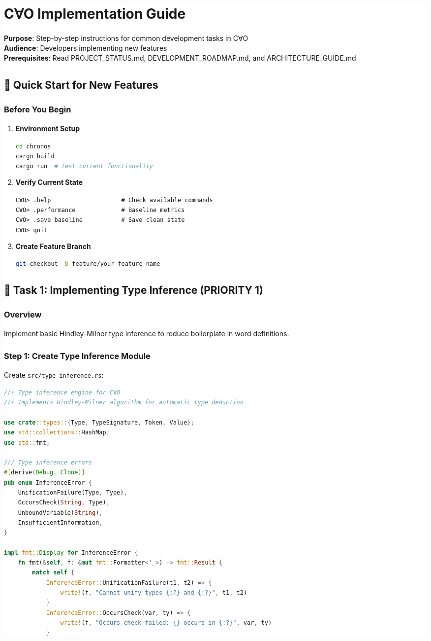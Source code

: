 # C∀O Implementation Guide

**Purpose**: Step-by-step instructions for common development tasks in C∀O  
**Audience**: Developers implementing new features  
**Prerequisites**: Read PROJECT_STATUS.md, DEVELOPMENT_ROADMAP.md, and ARCHITECTURE_GUIDE.md  

## 🚀 Quick Start for New Features

### Before You Begin
1. **Environment Setup**
   ```bash
   cd chronos
   cargo build
   cargo run  # Test current functionality
   ```

2. **Verify Current State**
   ```cao
   C∀O> .help                    # Check available commands
   C∀O> .performance             # Baseline metrics
   C∀O> .save baseline           # Save clean state
   C∀O> quit
   ```

3. **Create Feature Branch**
   ```bash
   git checkout -b feature/your-feature-name
   ```

## 🎯 Task 1: Implementing Type Inference (PRIORITY 1)

### Overview
Implement basic Hindley-Milner type inference to reduce boilerplate in word definitions.

### Step 1: Create Type Inference Module
Create `src/type_inference.rs`:

```rust
//! Type inference engine for C∀O
//! Implements Hindley-Milner algorithm for automatic type deduction

use crate::types::{Type, TypeSignature, Token, Value};
use std::collections::HashMap;
use std::fmt;

/// Type inference errors
#[derive(Debug, Clone)]
pub enum InferenceError {
    UnificationFailure(Type, Type),
    OccursCheck(String, Type),
    UnboundVariable(String),
    InsufficientInformation,
}

impl fmt::Display for InferenceError {
    fn fmt(&self, f: &mut fmt::Formatter<'_>) -> fmt::Result {
        match self {
            InferenceError::UnificationFailure(t1, t2) => {
                write!(f, "Cannot unify types {:?} and {:?}", t1, t2)
            }
            InferenceError::OccursCheck(var, ty) => {
                write!(f, "Occurs check failed: {} occurs in {:?}", var, ty)
            }
```